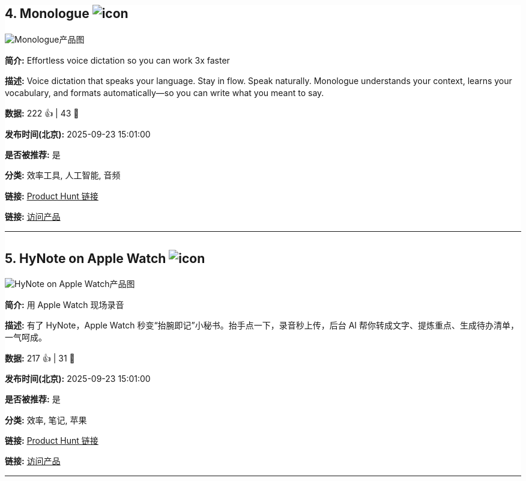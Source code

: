 
<div class="product-card">

## 4. Monologue ![icon](https://ph-files.imgix.net/907a37b7-3dcf-4f53-8c19-7e8018d49f0a.png?auto=format&w=30)

![Monologue产品图](https://ph-files.imgix.net/a419605c-6b23-4f1b-8c75-faf67e5c493c.png?auto=format&w=700)

**简介:** Effortless voice dictation so you can work 3x faster

**描述:** Voice dictation that speaks your language. Stay in flow. Speak naturally. Monologue understands your context, learns your vocabulary, and formats automatically—so you can write what you meant to say.

**数据:** 222 👍 | 43 💬

**发布时间(北京):** 2025-09-23 15:01:00

**是否被推荐:** 是

**分类:** 效率工具, 人工智能, 音频

**链接:** [Product Hunt 链接](https://www.producthunt.com/products/monologue-2?utm_campaign=producthunt-api&utm_medium=api-v2&utm_source=Application%3A+producthunt-hots+%28ID%3A+183917%29)

**链接:** [访问产品](https://www.producthunt.com/r/UMAK5TFVVDDCAJ?utm_campaign=producthunt-api&utm_medium=api-v2&utm_source=Application%3A+producthunt-hots+%28ID%3A+183917%29)

</div>

---

<div class="product-card">

## 5. HyNote on Apple Watch ![icon](https://ph-files.imgix.net/ae4bbf44-afd8-41b6-bd74-79312edd5701.jpeg?auto=format&w=30)

![HyNote on Apple Watch产品图](https://ph-files.imgix.net/ad6af3d4-c641-4c55-b759-626d3024cc6b.jpeg?auto=format&w=700)

**简介:** 用 Apple Watch 现场录音

**描述:** 有了 HyNote，Apple Watch 秒变“抬腕即记”小秘书。抬手点一下，录音秒上传，后台 AI 帮你转成文字、提炼重点、生成待办清单，一气呵成。

**数据:** 217 👍 | 31 💬

**发布时间(北京):** 2025-09-23 15:01:00

**是否被推荐:** 是

**分类:** 效率, 笔记, 苹果

**链接:** [Product Hunt 链接](https://www.producthunt.com/products/hynote-ai?utm_campaign=producthunt-api&utm_medium=api-v2&utm_source=Application%3A+producthunt-hots+%28ID%3A+183917%29)

**链接:** [访问产品](https://www.producthunt.com/r/WJNUPKFY5DQ6IV?utm_campaign=producthunt-api&utm_medium=api-v2&utm_source=Application%3A+producthunt-hots+%28ID%3A+183917%29)

</div>

---